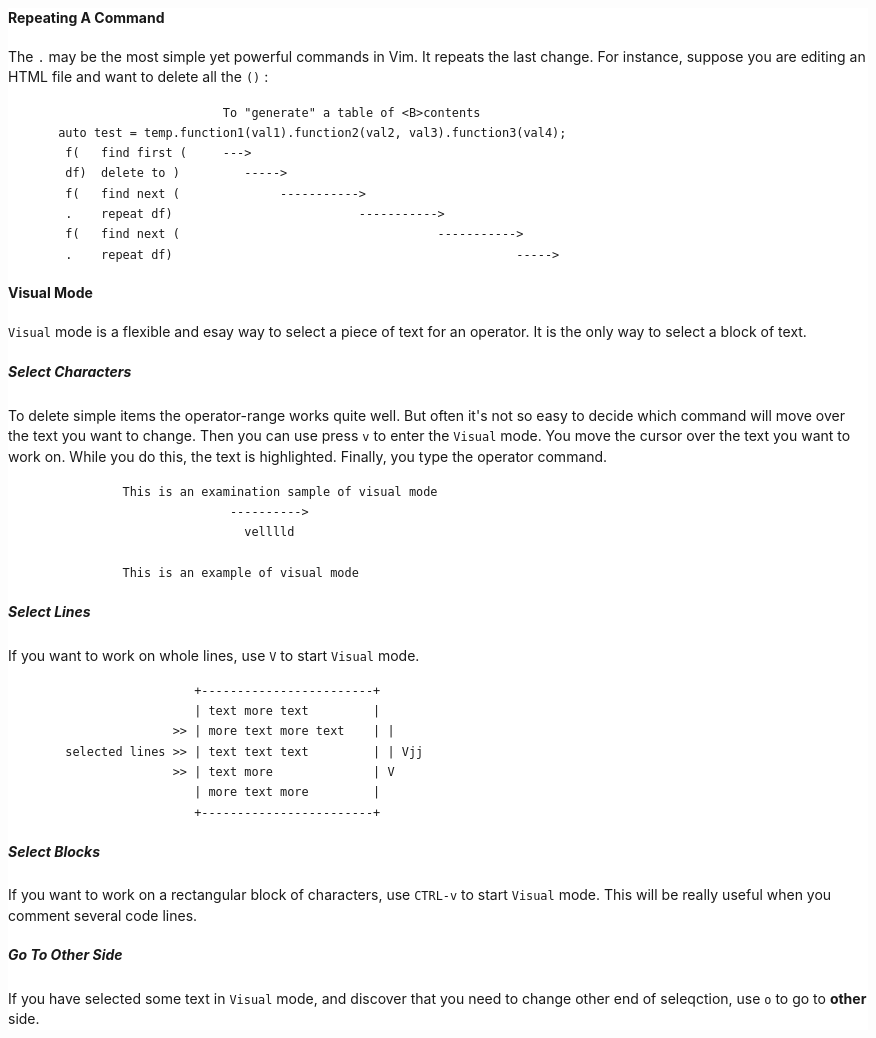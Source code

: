 #### Repeating A Command
The `.` may be the most simple yet powerful commands in Vim. It repeats the last change. For instance, suppose you are editing an HTML file and want to delete all the `()` :
```
                              To "generate" a table of <B>contents 
       auto test = temp.function1(val1).function2(val2, val3).function3(val4);
        f(   find first (     --->
        df)  delete to )         ----->
        f(   find next (              ----------->
        .    repeat df)                          ----------->
        f(   find next (                                    ----------->
        .    repeat df)                                                ----->
```

#### Visual Mode

`Visual` mode is a flexible and esay way to select a piece of text for an operator. It is the only way to select a block of text.

##### Select Characters
To delete simple items the operator-range works quite well. But often it's not so easy to decide which command will move over the text you want to change. Then you can use press `v` to enter the `Visual` mode.
You move the cursor over the text you want to work on. While you do this, the text is highlighted. Finally, you type the operator command.
```
                This is an examination sample of visual mode 
                               ---------->
                                 velllld

                This is an example of visual mode
```

##### Select Lines
If you want to work on whole lines, use `V` to start `Visual` mode.
```
                          +------------------------+
                          | text more text         |
                       >> | more text more text    | |
        selected lines >> | text text text         | | Vjj
                       >> | text more              | V
                          | more text more         |
                          +------------------------+
```

##### Select Blocks
If you want to work on a rectangular block of characters, use `CTRL-v` to start `Visual` mode. This will be really useful when you comment several code lines.

##### Go To Other Side
If you have selected some text in `Visual` mode, and discover that you need to change other end of seleqction, use `o` to go to **other** side.
